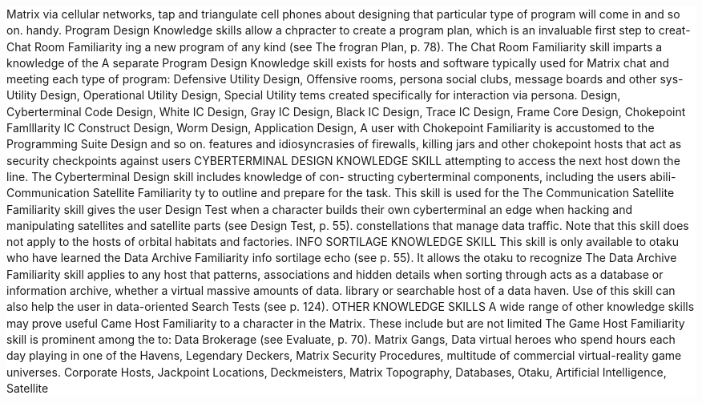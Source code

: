 Matrix  via  cellular  networks, tap  and  triangulate cell  phones       about  designing that  particular type of program  will  come  in 
and  so on.                                                               handy.  Program Design Knowledge  skills allow a  chpracter to 
                                                                          create a program  plan, which  is an invaluable first step to creat- 
Chat  Room Familiarity                                                    ing a new program    of any kind (see The frogran   Plan, p. 78). 
     The Chat Room Familiarity skill imparts a  knowledge    of the            A  separate  Program  Design  Knowledge  skill  exists  for 
hosts and software typically  used for Matrix  chat and  meeting          each  type  of  program:  Defensive  Utility  Design,  Offensive 
rooms,  persona social clubs,  message boards and  other  sys-            Utility  Design,  Operational   Utility  Design,  Special  Utility 
tems created  specifically for interaction via  persona.                  Design, Cyberterminal  Code Design, White      IC Design, Gray   IC 
                                                                          Design, Black  IC Design, Trace   IC Design, Frame Core Design, 
Chokepoint Famlllarity                                                    IC  Construct  Design,  Worm  Design,  Application   Design, 
     A  user with  Chokepoint  Familiarity  is accustomed  to  the        Programming  Suite Design and     so on. 
features and idiosyncrasies  of  firewalls,  killing  jars and other 
chokepoint  hosts that act as security checkpoints against users          CYBERTERMINAL DESIGN KNOWLEDGE SKILL 
attempting to  access the next  host down  the line.                           The Cyberterminal Design skill includes knowledge     of con- 
                                                                          structing cyberterminal components, including the   users abili- 
Communication Satellite Familiarity                                       ty to outline  and prepare for the task. This skill is used for the 
     The Communication  Satellite Familiarity skill gives the  user       Design Test when a  character builds their  own  cyberterminal 
an edge when hacking  and manipulating  satellites and satellite          parts (see Design Test,  p. 55). 
constellations that manage data traffic.  Note that this  skill does 
not apply  to the hosts of orbital habitats and factories.                INFO SORTILAGE KNOWLEDGE SKILL 
                                                                               This skill is only  available to  otaku who  have learned the 
Data Archive Familiarity                                                  info sortilage  echo (see p. 55). It allows the otaku  to recognize 
     The Data Archive  Familiarity skill applies  to  any host that       patterns, associations and hidden details when sorting through 
acts as a database or  information  archive,  whether a virtual           massive amounts of data. 
library or  searchable host of a data haven.  Use of this skill can 
also help the  user in data-oriented  Search Tests (see  p. 124).         OTHER KNOWLEDGE SKILLS 
                                                                               A wide  range  of other knowledge  skills may prove  useful 
Came Host Familiarity                                                     to  a character in the Matrix.  These include but  are not limited 
     The Game Host  Familiarity skill   is prominent  among the           to:  Data Brokerage (see   Evaluate,  p. 70). Matrix  Gangs, Data 
virtual  heroes who  spend hours each day playing  in one    of the       Havens,  Legendary  Deckers,  Matrix  Security  Procedures, 
multitude of  commercial virtual-reality game  universes.                 Corporate  Hosts,  Jackpoint  Locations,  Deckmeisters,  Matrix 
                                                                          Topography,  Databases, Otaku, Artificial Intelligence, Satellite 
